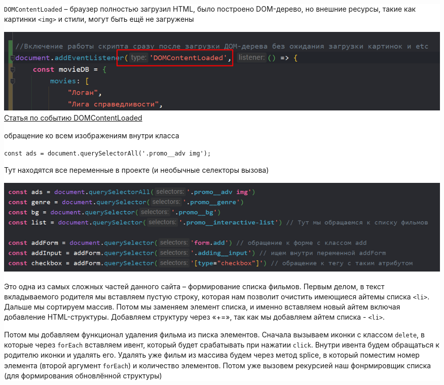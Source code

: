`DOMContentLoaded` – браузер полностью загрузил HTML, было построено DOM-дерево, но внешние ресурсы, такие как картинки `<img>` и стили, могут быть ещё не загружены

![](_png/d18603dc9bac4f820e5bb249799175c3.png)
[Статья по событию DOMContentLoaded](https://learn.javascript.ru/onload-ondomcontentloaded)

обращение ко всем изображениям внутри класса

```JS
const ads = document.querySelectorAll('.promo__adv img');
```

Тут находятся все переменные в проекте (и необычные селекторы вызова)

![](_png/0f661bbd683cf47c159cda4263f97eba.png)

Это одна из самых сложных частей данного сайта – формирование списка фильмов. Первым делом, в текст вкладываемого родителя мы вставляем пустую строку, которая нам позволит очистить имеющиеся айтемы списка `<li>`. Дальше мы сортируем массив. Потом мы заменяем элемент списка, и именно вставляем новый айтем включая добавление HTML-структуры. Добавляем структуру через «+=», так как мы добавляем айтем списка - `<li>`.

Потом мы добавляем функционал удаления фильма из писка элементов. Сначала вызываем иконки с классом `delete`, в которые через `forEach` вставляем ивент, который будет срабатывать при нажатии `click`. Внутри ивента будем обращаться к родителю иконки и удалять его. Удалять уже фильм из массива будем через метод splice, в который поместим номер элемента (второй аргумент `forEach`) и количество элементов. Потом уже вызовем рекурсией наш фонрмировщик списка (для формирования обновлённой структуры)
